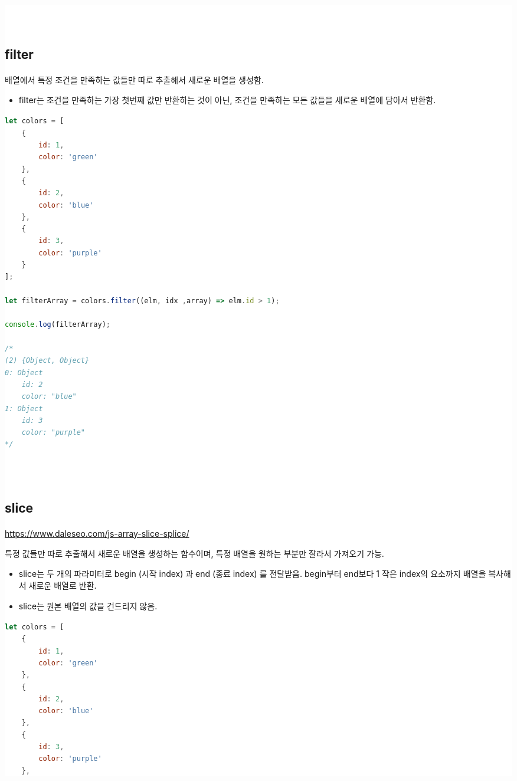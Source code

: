 
<br/><br/>

## filter

배열에서 특정 조건을 만족하는 값들만 따로 추출해서 새로운 배열을 생성함.

- filter는 조건을 만족하는 가장 첫번째 값만 반환하는 것이 아닌, 조건을 만족하는 모든 값들을 새로운 배열에 담아서 반환함.

```js
let colors = [
    {
        id: 1,
        color: 'green'
    },
    {
        id: 2,
        color: 'blue'
    },
    {
        id: 3,
        color: 'purple'
    }
];

let filterArray = colors.filter((elm, idx ,array) => elm.id > 1);

console.log(filterArray);

/*
(2) {Object, Object}
0: Object
    id: 2
    color: "blue"
1: Object
    id: 3
    color: "purple"
*/
```

<br/><br/>

## slice

https://www.daleseo.com/js-array-slice-splice/

특정 값들만 따로 추출해서 새로운 배열을 생성하는 함수이며, 특정 배열을 원하는 부분만 잘라서 가져오기 가능.

- slice는 두 개의 파라미터로 begin (시작 index) 과 end (종료 index) 를 전달받음. begin부터 end보다 1 작은 index의 요소까지 배열을 복사해서 새로운 배열로 반환.

- slice는 원본 배열의 값을 건드리지 않음.

```js
let colors = [
    {
        id: 1,
        color: 'green'
    },
    {
        id: 2,
        color: 'blue'
    },
    {
        id: 3,
        color: 'purple'
    },
```